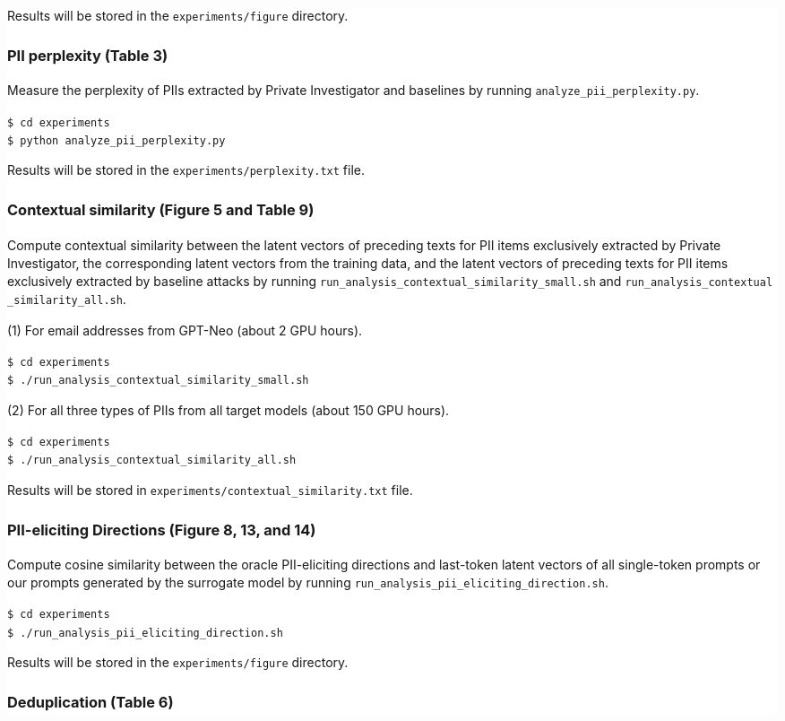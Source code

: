 Results will be stored in the `experiments/figure` directory.

### PII perplexity (Table 3)

Measure the perplexity of PIIs extracted by Private Investigator and baselines
by running `analyze_pii_perplexity.py`.

```
$ cd experiments
$ python analyze_pii_perplexity.py
```

Results will be stored in the `experiments/perplexity.txt` file.

### Contextual similarity (Figure 5 and Table 9)

Compute contextual similarity between the latent vectors of
preceding texts for PII items exclusively extracted by Private
Investigator, the corresponding latent vectors from the
training data, and the latent vectors of preceding texts
for PII items exclusively extracted by baseline attacks 
by running `run_analysis_contextual_similarity_small.sh` and 
`run_analysis_contextual_similarity_all.sh`.

(1) For email addresses from GPT-Neo (about 2 GPU hours).

```
$ cd experiments
$ ./run_analysis_contextual_similarity_small.sh
```

(2) For all three types of PIIs from all target models (about 150 GPU hours).

```
$ cd experiments
$ ./run_analysis_contextual_similarity_all.sh
```

Results will be stored in `experiments/contextual_similarity.txt` file.


### PII-eliciting Directions (Figure 8, 13, and 14)

Compute cosine similarity between
the oracle PII-eliciting directions and last-token latent vectors
of all single-token prompts or our prompts generated by
the surrogate model by running `run_analysis_pii_eliciting_direction.sh`.

```
$ cd experiments
$ ./run_analysis_pii_eliciting_direction.sh
```

Results will be stored in the `experiments/figure` directory.



### Deduplication (Table 6)

